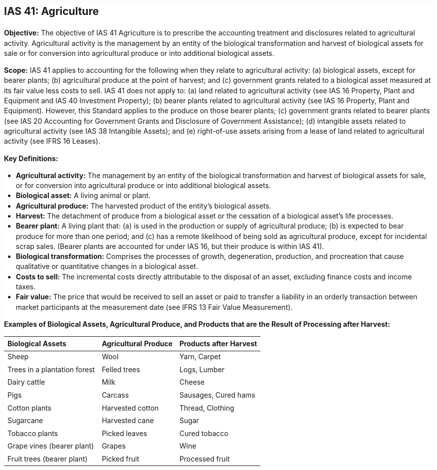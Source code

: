 ## IAS 41: Agriculture

**Objective:** The objective of IAS 41 Agriculture is to prescribe the accounting treatment and disclosures related to agricultural activity. Agricultural activity is the management by an entity of the biological transformation and harvest of biological assets for sale or for conversion into agricultural produce or into additional biological assets.

**Scope:** IAS 41 applies to accounting for the following when they relate to agricultural activity: (a) biological assets, except for bearer plants; (b) agricultural produce at the point of harvest; and (c) government grants related to a biological asset measured at its fair value less costs to sell. IAS 41 does not apply to: (a) land related to agricultural activity (see IAS 16 Property, Plant and Equipment and IAS 40 Investment Property); (b) bearer plants related to agricultural activity (see IAS 16 Property, Plant and Equipment). However, this Standard applies to the produce on those bearer plants; (c) government grants related to bearer plants (see IAS 20 Accounting for Government Grants and Disclosure of Government Assistance); (d) intangible assets related to agricultural activity (see IAS 38 Intangible Assets); and (e) right-of-use assets arising from a lease of land related to agricultural activity (see IFRS 16 Leases).

**Key Definitions:**

*   **Agricultural activity:** The management by an entity of the biological transformation and harvest of biological assets for sale, or for conversion into agricultural produce or into additional biological assets.
*   **Biological asset:** A living animal or plant.
*   **Agricultural produce:** The harvested product of the entity’s biological assets.
*   **Harvest:** The detachment of produce from a biological asset or the cessation of a biological asset’s life processes.
*   **Bearer plant:** A living plant that: (a) is used in the production or supply of agricultural produce; (b) is expected to bear produce for more than one period; and (c) has a remote likelihood of being sold as agricultural produce, except for incidental scrap sales. (Bearer plants are accounted for under IAS 16, but their produce is within IAS 41).
*   **Biological transformation:** Comprises the processes of growth, degeneration, production, and procreation that cause qualitative or quantitative changes in a biological asset.
*   **Costs to sell:** The incremental costs directly attributable to the disposal of an asset, excluding finance costs and income taxes.
*   **Fair value:** The price that would be received to sell an asset or paid to transfer a liability in an orderly transaction between market participants at the measurement date (see IFRS 13 Fair Value Measurement).

**Examples of Biological Assets, Agricultural Produce, and Products that are the Result of Processing after Harvest:**

| Biological Assets        | Agricultural Produce      | Products after Harvest   |
| :----------------------- | :------------------------ | :----------------------- |
| Sheep                    | Wool                      | Yarn, Carpet             |
| Trees in a plantation forest | Felled trees              | Logs, Lumber             |
| Dairy cattle             | Milk                      | Cheese                   |
| Pigs                     | Carcass                   | Sausages, Cured hams     |
| Cotton plants            | Harvested cotton          | Thread, Clothing         |
| Sugarcane                | Harvested cane            | Sugar                    |
| Tobacco plants           | Picked leaves             | Cured tobacco            |
| Grape vines (bearer plant) | Grapes                    | Wine                     |
| Fruit trees (bearer plant) | Picked fruit              | Processed fruit          |
